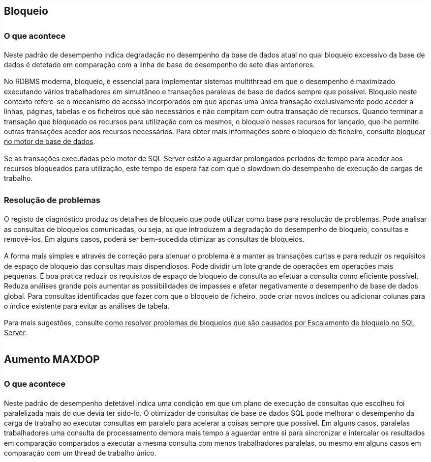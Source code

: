 ## <a name="locking"></a>Bloqueio

### <a name="what-is-happening"></a>O que acontece

Neste padrão de desempenho indica degradação no desempenho da base de dados atual no qual bloqueio excessivo da base de dados é detetado em comparação com a linha de base de desempenho de sete dias anteriores. 

No RDBMS moderna, bloqueio, é essencial para implementar sistemas multithread em que o desempenho é maximizado executando vários trabalhadores em simultâneo e transações paralelas de base de dados sempre que possível. Bloqueio neste contexto refere-se o mecanismo de acesso incorporados em que apenas uma única transação exclusivamente pode aceder a linhas, páginas, tabelas e os ficheiros que são necessários e não compitam com outra transação de recursos. Quando terminar a transação que bloqueado os recursos para utilização com os mesmos, o bloqueio nesses recursos for lançado, que lhe permite outras transações aceder aos recursos necessários. Para obter mais informações sobre o bloqueio de ficheiro, consulte [bloquear no motor de base de dados](https://msdn.microsoft.com/library/ms190615.aspx).

Se as transações executadas pelo motor de SQL Server estão a aguardar prolongados períodos de tempo para aceder aos recursos bloqueados para utilização, este tempo de espera faz com que o slowdown do desempenho de execução de cargas de trabalho. 

### <a name="troubleshooting"></a>Resolução de problemas

O registo de diagnóstico produz os detalhes de bloqueio que pode utilizar como base para resolução de problemas. Pode analisar as consultas de bloqueios comunicadas, ou seja, as que introduzem a degradação do desempenho de bloqueio, consultas e removê-los. Em alguns casos, poderá ser bem-sucedida otimizar as consultas de bloqueios.

A forma mais simples e através de correção para atenuar o problema é a manter as transações curtas e para reduzir os requisitos de espaço de bloqueio das consultas mais dispendiosos. Pode dividir um lote grande de operações em operações mais pequenas. É boa prática reduzir os requisitos de espaço de bloqueio de consulta ao efetuar a consulta como eficiente possível. Reduza análises grande pois aumentar as possibilidades de impasses e afetar negativamente o desempenho de base de dados global. Para consultas identificadas que fazer com que o bloqueio de ficheiro, pode criar novos índices ou adicionar colunas para o índice existente para evitar as análises de tabela. 

Para mais sugestões, consulte [como resolver problemas de bloqueios que são causados por Escalamento de bloqueio no SQL Server](https://support.microsoft.com/en-us/help/323630/how-to-resolve-blocking-problems-that-are-caused-by-lock-escalation-in).

## <a name="increased-maxdop"></a>Aumento MAXDOP

### <a name="what-is-happening"></a>O que acontece

Neste padrão de desempenho detetável indica uma condição em que um plano de execução de consultas que escolheu foi paralelizada mais do que devia ter sido-lo. O otimizador de consultas de base de dados SQL pode melhorar o desempenho da carga de trabalho ao executar consultas em paralelo para acelerar a coisas sempre que possível. Em alguns casos, paralelas trabalhadores uma consulta de processamento demora mais tempo a aguardar entre si para sincronizar e intercalar os resultados em comparação comparados a executar a mesma consulta com menos trabalhadores paralelas, ou mesmo em alguns casos em comparação com um thread de trabalho único.
